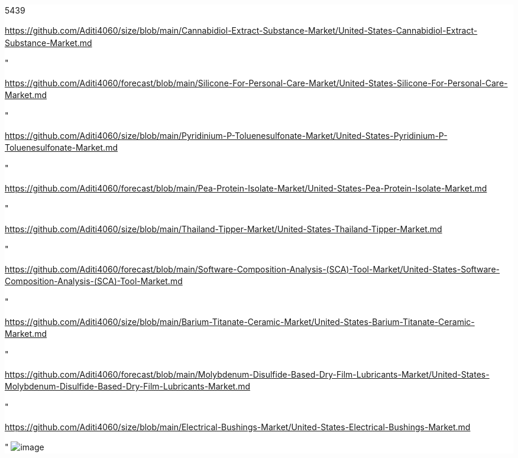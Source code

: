 5439</p><p><a href="https://github.com/Aditi4060/size/blob/main/Cannabidiol-Extract-Substance-Market/United-States-Cannabidiol-Extract-Substance-Market.md">https://github.com/Aditi4060/size/blob/main/Cannabidiol-Extract-Substance-Market/United-States-Cannabidiol-Extract-Substance-Market.md</a></p>"<p><a href="https://github.com/Aditi4060/forecast/blob/main/Silicone-For-Personal-Care-Market/United-States-Silicone-For-Personal-Care-Market.md">https://github.com/Aditi4060/forecast/blob/main/Silicone-For-Personal-Care-Market/United-States-Silicone-For-Personal-Care-Market.md</a></p>"<p><a href="https://github.com/Aditi4060/size/blob/main/Pyridinium-P-Toluenesulfonate-Market/United-States-Pyridinium-P-Toluenesulfonate-Market.md">https://github.com/Aditi4060/size/blob/main/Pyridinium-P-Toluenesulfonate-Market/United-States-Pyridinium-P-Toluenesulfonate-Market.md</a></p>"<p><a href="https://github.com/Aditi4060/forecast/blob/main/Pea-Protein-Isolate-Market/United-States-Pea-Protein-Isolate-Market.md">https://github.com/Aditi4060/forecast/blob/main/Pea-Protein-Isolate-Market/United-States-Pea-Protein-Isolate-Market.md</a></p>"<p><a href="https://github.com/Aditi4060/size/blob/main/Thailand-Tipper-Market/United-States-Thailand-Tipper-Market.md">https://github.com/Aditi4060/size/blob/main/Thailand-Tipper-Market/United-States-Thailand-Tipper-Market.md</a></p>"<p><a href="https://github.com/Aditi4060/forecast/blob/main/Software-Composition-Analysis-(SCA)-Tool-Market/United-States-Software-Composition-Analysis-(SCA)-Tool-Market.md">https://github.com/Aditi4060/forecast/blob/main/Software-Composition-Analysis-(SCA)-Tool-Market/United-States-Software-Composition-Analysis-(SCA)-Tool-Market.md</a></p>"<p><a href="https://github.com/Aditi4060/size/blob/main/Barium-Titanate-Ceramic-Market/United-States-Barium-Titanate-Ceramic-Market.md">https://github.com/Aditi4060/size/blob/main/Barium-Titanate-Ceramic-Market/United-States-Barium-Titanate-Ceramic-Market.md</a></p>"<p><a href="https://github.com/Aditi4060/forecast/blob/main/Molybdenum-Disulfide-Based-Dry-Film-Lubricants-Market/United-States-Molybdenum-Disulfide-Based-Dry-Film-Lubricants-Market.md">https://github.com/Aditi4060/forecast/blob/main/Molybdenum-Disulfide-Based-Dry-Film-Lubricants-Market/United-States-Molybdenum-Disulfide-Based-Dry-Film-Lubricants-Market.md</a></p>"<p><a href="https://github.com/Aditi4060/size/blob/main/Electrical-Bushings-Market/United-States-Electrical-Bushings-Market.md">https://github.com/Aditi4060/size/blob/main/Electrical-Bushings-Market/United-States-Electrical-Bushings-Market.md</a></p>"
![image](https://github.com/user-attachments/assets/b870abc5-4ed6-4c9c-9526-c457a542bd0a)
